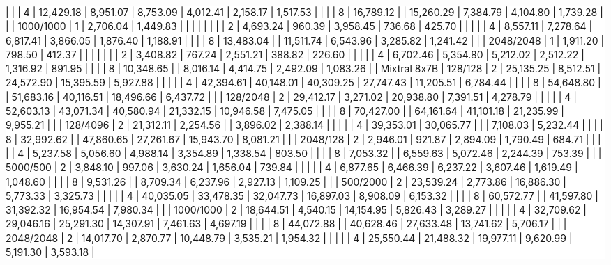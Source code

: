 |                 |                          | 4             | 12,429.18           | 8,951.07        | 8,753.09           | 4,012.41           | 2,158.17           | 1,517.53 |
|                 |                          | 8             | 16,789.12           |                 | 15,260.29          | 7,384.79           | 4,104.80           | 1,739.28 |
|                 | 1000/1000                | 1             | 2,706.04            | 1,449.83        |                    |                    |                    |          |
|                 |                          | 2             | 4,693.24            | 960.39          | 3,958.45           | 736.68             | 425.70             |          |
|                 |                          | 4             | 8,557.11            | 7,278.64        | 6,817.41           | 3,866.05           | 1,876.40           | 1,188.91 |
|                 |                          | 8             | 13,483.04           |                 | 11,511.74          | 6,543.96           | 3,285.82           | 1,241.42 |
|                 | 2048/2048                | 1             | 1,911.20            | 798.50          | 412.37             |                    |                    |          |
|                 |                          | 2             | 3,408.82            | 767.24          | 2,551.21           | 388.82             | 226.60             |          |
|                 |                          | 4             | 6,702.46            | 5,354.80        | 5,212.02           | 2,512.22           | 1,316.92           | 891.95   |
|                 |                          | 8             | 10,348.65           |                 | 8,016.14           | 4,414.75           | 2,492.09           | 1,083.26 |
| Mixtral 8x7B    | 128/128                  | 2             | 25,135.25           | 8,512.51        | 24,572.90          | 15,395.59          | 5,927.88           |          |
|                 |                          | 4             | 42,394.61           | 40,148.01       | 40,309.25          | 27,747.43          | 11,205.51          | 6,784.44 |
|                 |                          | 8             | 54,648.80           |                 | 51,683.16          | 40,116.51          | 18,496.66          | 6,437.72 |
|                 | 128/2048                 | 2             | 29,412.17           | 3,271.02        | 20,938.80          | 7,391.51           | 4,278.79           |          |
|                 |                          | 4             | 52,603.13           | 43,071.34       | 40,580.94          | 21,332.15          | 10,946.58          | 7,475.05 |
|                 |                          | 8             | 70,427.00           |                 | 64,161.64          | 41,101.18          | 21,235.99          | 9,955.21 |
|                 | 128/4096                 | 2             | 21,312.11           | 2,254.56        |                    | 3,896.02           | 2,388.14           |          |
|                 |                          | 4             | 39,353.01           | 30,065.77       |                    |                    | 7,108.03           | 5,232.44 |
|                 |                          | 8             | 32,992.62           |                 | 47,860.65          | 27,261.67          | 15,943.70          | 8,081.21 |
|                 | 2048/128                 | 2             | 2,946.01            | 921.87          | 2,894.09           | 1,790.49           | 684.71             |          |
|                 |                          | 4             | 5,237.58            | 5,056.60        | 4,988.14           | 3,354.89           | 1,338.54           | 803.50   |
|                 |                          | 8             | 7,053.32            |                 | 6,559.63           | 5,072.46           | 2,244.39           | 753.39   |
|                 | 5000/500                 | 2             | 3,848.10            | 997.06          | 3,630.24           | 1,656.04           | 739.84             |          |
|                 |                          | 4             | 6,877.65            | 6,466.39        | 6,237.22           | 3,607.46           | 1,619.49           | 1,048.60 |
|                 |                          | 8             | 9,531.26            |                 | 8,709.34           | 6,237.96           | 2,927.13           | 1,109.25 |
|                 | 500/2000                 | 2             | 23,539.24           | 2,773.86        | 16,886.30          | 5,773.33           | 3,325.73           |          |
|                 |                          | 4             | 40,035.05           | 33,478.35       | 32,047.73          | 16,897.03          | 8,908.09           | 6,153.32 |
|                 |                          | 8             | 60,572.77           |                 | 41,597.80          | 31,392.32          | 16,954.54          | 7,980.34 |
|                 | 1000/1000                | 2             | 18,644.51           | 4,540.15        | 14,154.95          | 5,826.43           | 3,289.27           |          |
|                 |                          | 4             | 32,709.62           | 29,046.16       | 25,291.30          | 14,307.91          | 7,461.63           | 4,697.19 |
|                 |                          | 8             | 44,072.88           |                 | 40,628.46          | 27,633.48          | 13,741.62          | 5,706.17 |
|                 | 2048/2048                | 2             | 14,017.70           | 2,870.77        | 10,448.79          | 3,535.21           | 1,954.32           |          |
|                 |                          | 4             | 25,550.44           | 21,488.32       | 19,977.11          | 9,620.99           | 5,191.30           | 3,593.18 |